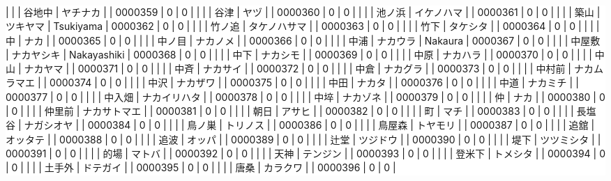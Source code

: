 |  |  | 谷地中 |   ヤチナカ |  | 0000359 | 0 | 0 |
|  |  | 谷津 |   ヤヅ |  | 0000360 | 0 | 0 |
|  |  | 池ノ浜 |   イケノハマ |  | 0000361 | 0 | 0 |
|  |  | 築山 |   ツキヤマ | Tsukiyama | 0000362 | 0 | 0 |
|  |  | 竹ノ追 |   タケノハサマ |  | 0000363 | 0 | 0 |
|  |  | 竹下 |   タケシタ |  | 0000364 | 0 | 0 |
|  |  | 中 |   ナカ |  | 0000365 | 0 | 0 |
|  |  | 中ノ目 |   ナカノメ |  | 0000366 | 0 | 0 |
|  |  | 中浦 |   ナカウラ | Nakaura | 0000367 | 0 | 0 |
|  |  | 中屋敷 |   ナカヤシキ | Nakayashiki | 0000368 | 0 | 0 |
|  |  | 中下 |   ナカシモ |  | 0000369 | 0 | 0 |
|  |  | 中原 |   ナカハラ |  | 0000370 | 0 | 0 |
|  |  | 中山 |   ナカヤマ |  | 0000371 | 0 | 0 |
|  |  | 中斉 |   ナカサイ |  | 0000372 | 0 | 0 |
|  |  | 中倉 |   ナカグラ |  | 0000373 | 0 | 0 |
|  |  | 中村前 |   ナカムラマエ |  | 0000374 | 0 | 0 |
|  |  | 中沢 |   ナカザワ |  | 0000375 | 0 | 0 |
|  |  | 中田 |   ナカタ |  | 0000376 | 0 | 0 |
|  |  | 中道 |   ナカミチ |  | 0000377 | 0 | 0 |
|  |  | 中入畑 |   ナカイリハタ |  | 0000378 | 0 | 0 |
|  |  | 中埣 |   ナカゾネ |  | 0000379 | 0 | 0 |
|  |  | 仲 |   ナカ |  | 0000380 | 0 | 0 |
|  |  | 仲里前 |   ナカサトマエ |  | 0000381 | 0 | 0 |
|  |  | 朝日 |   アサヒ |  | 0000382 | 0 | 0 |
|  |  | 町 |   マチ |  | 0000383 | 0 | 0 |
|  |  | 長塩谷 |   ナガシオヤ |  | 0000384 | 0 | 0 |
|  |  | 鳥ノ巣 |   トリノス |  | 0000386 | 0 | 0 |
|  |  | 鳥屋森 |   トヤモリ |  | 0000387 | 0 | 0 |
|  |  | 追舘 |   オッタテ |  | 0000388 | 0 | 0 |
|  |  | 追波 |   オッパ |  | 0000389 | 0 | 0 |
|  |  | 辻堂 |   ツジドウ |  | 0000390 | 0 | 0 |
|  |  | 堤下 |   ツツミシタ |  | 0000391 | 0 | 0 |
|  |  | 的場 |   マトバ |  | 0000392 | 0 | 0 |
|  |  | 天神 |   テンジン |  | 0000393 | 0 | 0 |
|  |  | 登米下 |   トメシタ |  | 0000394 | 0 | 0 |
|  |  | 土手外 |   ドテガイ |  | 0000395 | 0 | 0 |
|  |  | 唐桑 |   カラクワ |  | 0000396 | 0 | 0 |